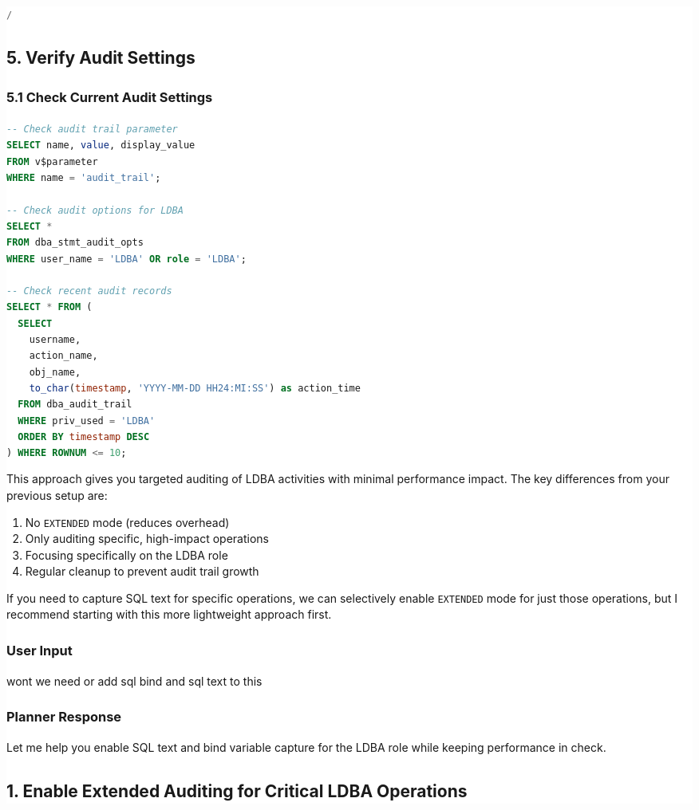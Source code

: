 ```sql
/
```

## 5. Verify Audit Settings

### 5.1 Check Current Audit Settings
```sql
-- Check audit trail parameter
SELECT name, value, display_value 
FROM v$parameter 
WHERE name = 'audit_trail';

-- Check audit options for LDBA
SELECT * 
FROM dba_stmt_audit_opts 
WHERE user_name = 'LDBA' OR role = 'LDBA';

-- Check recent audit records
SELECT * FROM (
  SELECT 
    username,
    action_name,
    obj_name,
    to_char(timestamp, 'YYYY-MM-DD HH24:MI:SS') as action_time
  FROM dba_audit_trail
  WHERE priv_used = 'LDBA'
  ORDER BY timestamp DESC
) WHERE ROWNUM <= 10;
```

This approach gives you targeted auditing of LDBA activities with minimal performance impact. The key differences from your previous setup are:

1. No `EXTENDED` mode (reduces overhead)
2. Only auditing specific, high-impact operations
3. Focusing specifically on the LDBA role
4. Regular cleanup to prevent audit trail growth

If you need to capture SQL text for specific operations, we can selectively enable `EXTENDED` mode for just those operations, but I recommend starting with this more lightweight approach first.

### User Input

wont we need or add sql bind and sql text to this

### Planner Response

Let me help you enable SQL text and bind variable capture for the LDBA role while keeping performance in check.

## 1. Enable Extended Auditing for Critical LDBA Operations

